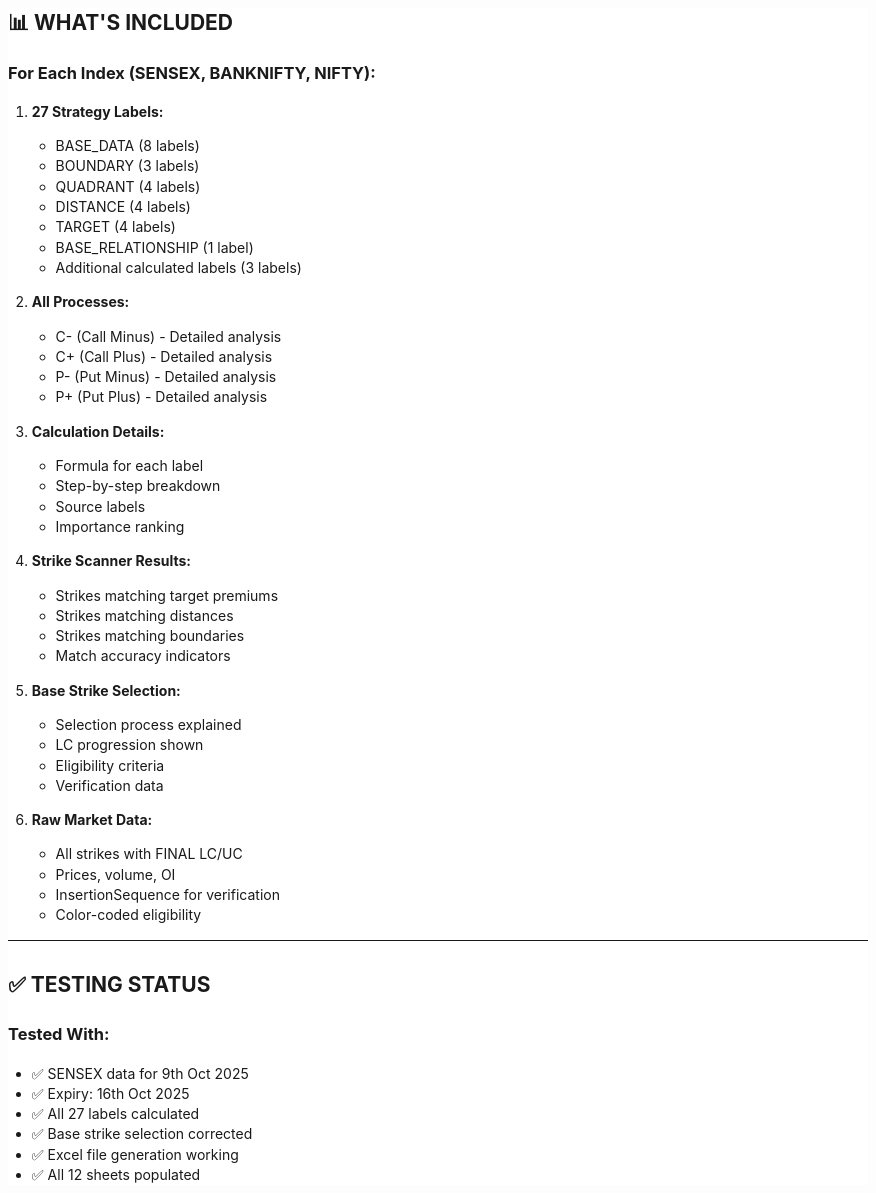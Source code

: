 
## 📊 **WHAT'S INCLUDED**

### **For Each Index (SENSEX, BANKNIFTY, NIFTY):**

1. **27 Strategy Labels:**
   - BASE_DATA (8 labels)
   - BOUNDARY (3 labels)
   - QUADRANT (4 labels)
   - DISTANCE (4 labels)
   - TARGET (4 labels)
   - BASE_RELATIONSHIP (1 label)
   - Additional calculated labels (3 labels)

2. **All Processes:**
   - C- (Call Minus) - Detailed analysis
   - C+ (Call Plus) - Detailed analysis
   - P- (Put Minus) - Detailed analysis
   - P+ (Put Plus) - Detailed analysis

3. **Calculation Details:**
   - Formula for each label
   - Step-by-step breakdown
   - Source labels
   - Importance ranking

4. **Strike Scanner Results:**
   - Strikes matching target premiums
   - Strikes matching distances
   - Strikes matching boundaries
   - Match accuracy indicators

5. **Base Strike Selection:**
   - Selection process explained
   - LC progression shown
   - Eligibility criteria
   - Verification data

6. **Raw Market Data:**
   - All strikes with FINAL LC/UC
   - Prices, volume, OI
   - InsertionSequence for verification
   - Color-coded eligibility

---

## ✅ **TESTING STATUS**

### **Tested With:**
- ✅ SENSEX data for 9th Oct 2025
- ✅ Expiry: 16th Oct 2025
- ✅ All 27 labels calculated
- ✅ Base strike selection corrected
- ✅ Excel file generation working
- ✅ All 12 sheets populated
